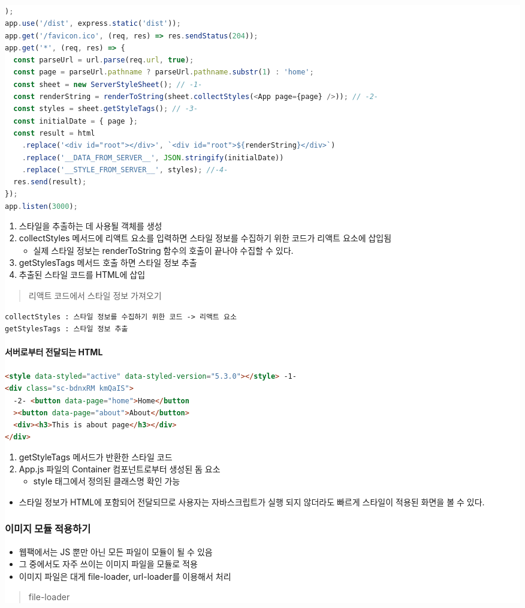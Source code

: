 ```js
);
app.use('/dist', express.static('dist'));
app.get('/favicon.ico', (req, res) => res.sendStatus(204));
app.get('*', (req, res) => {
  const parseUrl = url.parse(req.url, true);
  const page = parseUrl.pathname ? parseUrl.pathname.substr(1) : 'home';
  const sheet = new ServerStyleSheet(); // -1-
  const renderString = renderToString(sheet.collectStyles(<App page={page} />)); // -2-
  const styles = sheet.getStyleTags(); // -3-
  const initialDate = { page };
  const result = html
    .replace('<div id="root"></div>', `<div id="root">${renderString}</div>`)
    .replace('__DATA_FROM_SERVER__', JSON.stringify(initialDate))
    .replace('__STYLE_FROM_SERVER__', styles); //-4-
  res.send(result);
});
app.listen(3000);
```

1. 스타일을 추출하는 데 사용될 객체를 생성
2. collectStyles 메서드에 리액트 요소를 입력하면 스타일 정보를 수집하기 위한 코드가 리액트 요소에 삽입됨
   - 실제 스타일 정보는 renderToString 함수의 호출이 끝나야 수집할 수 있다.
3. getStylesTags 메서드 호출 하면 스타일 정보 추출
4. 추출된 스타일 코드를 HTML에 삽입

> 리액트 코드에서 스타일 정보 가져오기

    collectStyles : 스타일 정보를 수집하기 위한 코드 -> 리액트 요소
    getStylesTags : 스타일 정보 추출

#### 서버로부터 전달되는 HTML

```html
<style data-styled="active" data-styled-version="5.3.0"></style> -1-
<div class="sc-bdnxRM kmQaIS">
  -2- <button data-page="home">Home</button
  ><button data-page="about">About</button>
  <div><h3>This is about page</h3></div>
</div>
```

1. getStyleTags 메서드가 반환한 스타일 코드
2. App.js 파일의 Container 컴포넌트로부터 생성된 돔 요소
   - style 태그에서 정의된 클래스명 확인 가능

- 스타일 정보가 HTML에 포함되어 전달되므로 사용자는 자바스크립트가 실행 되지 않더라도 빠르게 스타일이 적용된 화면을 볼 수 있다.

### 이미지 모듈 적용하기

- 웹팩에서는 JS 뿐만 아닌 모든 파일이 모듈이 될 수 있음
- 그 중에서도 자주 쓰이는 이미지 파일을 모듈로 적용
- 이미지 파일은 대게 file-loader, url-loader를 이용해서 처리

> file-loader

